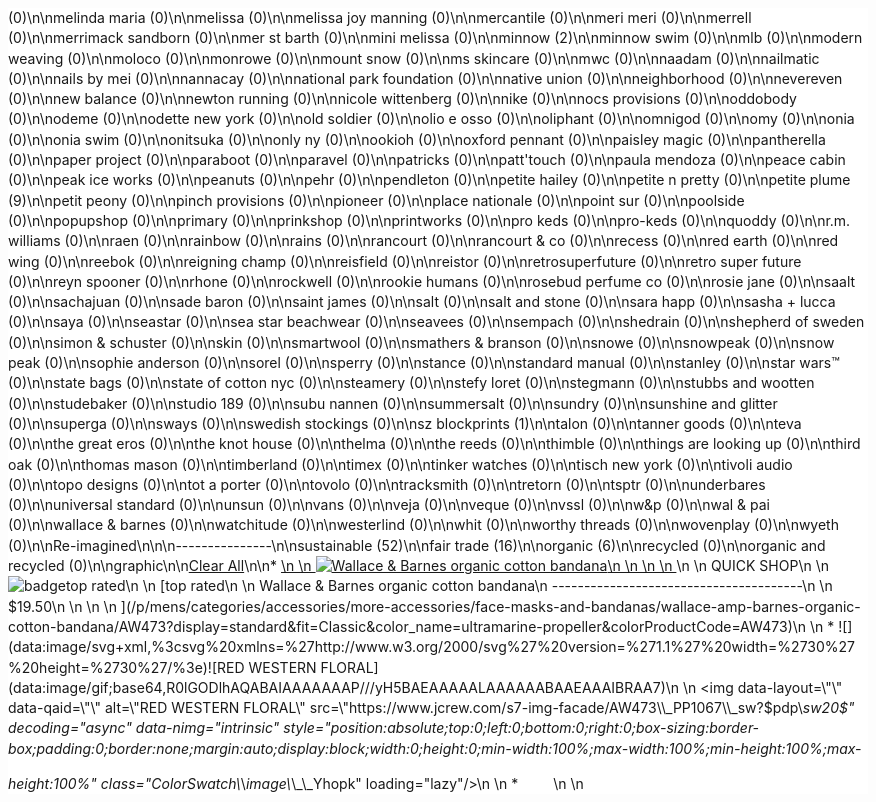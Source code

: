(0)\n\nmelinda maria (0)\n\nmelissa (0)\n\nmelissa joy manning (0)\n\nmercantile (0)\n\nmeri meri (0)\n\nmerrell (0)\n\nmerrimack sandborn (0)\n\nmer st barth (0)\n\nmini melissa (0)\n\n[](/all/?brand=MINNOW&crawl=no&l_pattern=root-graphic)minnow (2)\n\nminnow swim (0)\n\nmlb (0)\n\nmodern weaving (0)\n\nmoloco (0)\n\nmonrowe (0)\n\nmount snow (0)\n\nms skincare (0)\n\nmwc (0)\n\nnaadam (0)\n\nnailmatic (0)\n\nnails by mei (0)\n\nnannacay (0)\n\nnational park foundation (0)\n\nnative union (0)\n\nneighborhood (0)\n\nnevereven (0)\n\nnew balance (0)\n\nnewton running (0)\n\nnicole wittenberg (0)\n\nnike (0)\n\nnocs provisions (0)\n\noddobody (0)\n\nodeme (0)\n\nodette new york (0)\n\nold soldier (0)\n\nolio e osso (0)\n\noliphant (0)\n\nomnigod (0)\n\nomy (0)\n\nonia (0)\n\nonia swim (0)\n\nonitsuka (0)\n\nonly ny (0)\n\nookioh (0)\n\noxford pennant (0)\n\npaisley magic (0)\n\npantherella (0)\n\npaper project (0)\n\nparaboot (0)\n\nparavel (0)\n\npatricks (0)\n\npatt'touch (0)\n\npaula mendoza (0)\n\npeace cabin (0)\n\npeak ice works (0)\n\npeanuts (0)\n\npehr (0)\n\npendleton (0)\n\npetite hailey (0)\n\npetite n pretty (0)\n\n[](/all/?brand=PETITE%20PLUME&crawl=no&l_pattern=root-graphic)petite plume (9)\n\npetit peony (0)\n\npinch provisions (0)\n\npioneer (0)\n\nplace nationale (0)\n\npoint sur (0)\n\npoolside (0)\n\npopupshop (0)\n\nprimary (0)\n\nprinkshop (0)\n\nprintworks (0)\n\npro keds (0)\n\npro-keds (0)\n\nquoddy (0)\n\nr.m. williams (0)\n\nraen (0)\n\nrainbow (0)\n\nrains (0)\n\nrancourt (0)\n\nrancourt & co (0)\n\nrecess (0)\n\nred earth (0)\n\nred wing (0)\n\nreebok (0)\n\nreigning champ (0)\n\nreisfield (0)\n\nreistor (0)\n\nretrosuperfuture (0)\n\nretro super future (0)\n\nreyn spooner (0)\n\nrhone (0)\n\nrockwell (0)\n\nrookie humans (0)\n\nrosebud perfume co (0)\n\nrosie jane (0)\n\nsaalt (0)\n\nsachajuan (0)\n\nsade baron (0)\n\nsaint james (0)\n\nsalt (0)\n\nsalt and stone (0)\n\nsara happ (0)\n\nsasha + lucca (0)\n\nsaya (0)\n\nseastar (0)\n\nsea star beachwear (0)\n\nseavees (0)\n\nsempach (0)\n\nshedrain (0)\n\nshepherd of sweden (0)\n\nsimon & schuster (0)\n\nskin (0)\n\nsmartwool (0)\n\nsmathers & branson (0)\n\nsnowe (0)\n\nsnowpeak (0)\n\nsnow peak (0)\n\nsophie anderson (0)\n\nsorel (0)\n\nsperry (0)\n\nstance (0)\n\nstandard manual (0)\n\nstanley (0)\n\nstar wars™ (0)\n\nstate bags (0)\n\nstate of cotton nyc (0)\n\nsteamery (0)\n\nstefy loret (0)\n\nstegmann (0)\n\nstubbs and wootten (0)\n\nstudebaker (0)\n\nstudio 189 (0)\n\nsubu nannen (0)\n\nsummersalt (0)\n\nsundry (0)\n\nsunshine and glitter (0)\n\nsuperga (0)\n\nsways (0)\n\nswedish stockings (0)\n\n[](/all/?brand=SZ%20BLOCKPRINTS&crawl=no&l_pattern=root-graphic)sz blockprints (1)\n\ntalon (0)\n\ntanner goods (0)\n\nteva (0)\n\nthe great eros (0)\n\nthe knot house (0)\n\nthelma (0)\n\nthe reeds (0)\n\nthimble (0)\n\nthings are looking up (0)\n\nthird oak (0)\n\nthomas mason (0)\n\ntimberland (0)\n\ntimex (0)\n\ntinker watches (0)\n\ntisch new york (0)\n\ntivoli audio (0)\n\ntopo designs (0)\n\ntot a porter (0)\n\ntovolo (0)\n\ntracksmith (0)\n\ntretorn (0)\n\ntsptr (0)\n\nunderbares (0)\n\nuniversal standard (0)\n\nunsun (0)\n\nvans (0)\n\nveja (0)\n\nveque (0)\n\nvssl (0)\n\nw&p (0)\n\nwal & pai (0)\n\nwallace & barnes (0)\n\nwatchitude (0)\n\nwesterlind (0)\n\nwhit (0)\n\nworthy threads (0)\n\nwovenplay (0)\n\nwyeth (0)\n\nRe-imagined\n\n\n---------------\n\n[](/all/?clothing=Sustainable&crawl=no&l_pattern=root-graphic)sustainable (52)\n\n[](/all/?clothing=Fair%20Trade&crawl=no&l_pattern=root-graphic)fair trade (16)\n\n[](/all/?clothing=Organic&crawl=no&l_pattern=root-graphic)organic (6)\n\nrecycled (0)\n\norganic and recycled (0)\n\ngraphic[](/all/?crawl=no)\n\n[Clear All](/all/?crawl=no)\n\n*   [\n    \n    ![ Wallace &amp; Barnes organic cotton bandana](https://www.jcrew.com/s7-img-facade/AW473_PP1066?hei=640&crop=0,0,512,0)\n    \n    \n    \n    ](/p/mens/categories/accessories/more-accessories/face-masks-and-bandanas/wallace-amp-barnes-organic-cotton-bandana/AW473?display=standard&fit=Classic&color_name=ultramarine-propeller&colorProductCode=AW473)\n    \n    QUICK SHOP\n    \n    ![badge](https://www.jcrew.com/s7-img-facade/TR)top rated\n    \n    [top rated\n    \n    Wallace & Barnes organic cotton bandana\n    ---------------------------------------\n    \n    $19.50\n    \n    \n    \n    ](/p/mens/categories/accessories/more-accessories/face-masks-and-bandanas/wallace-amp-barnes-organic-cotton-bandana/AW473?display=standard&fit=Classic&color_name=ultramarine-propeller&colorProductCode=AW473)\n    \n    *   ![](data:image/svg+xml,%3csvg%20xmlns=%27http://www.w3.org/2000/svg%27%20version=%271.1%27%20width=%2730%27%20height=%2730%27/%3e)![RED WESTERN FLORAL](data:image/gif;base64,R0lGODlhAQABAIAAAAAAAP///yH5BAEAAAAALAAAAAABAAEAAAIBRAA7)\n        \n        <img data-layout=\"\" data-qaid=\"\" alt=\"RED WESTERN FLORAL\" src=\"https://www.jcrew.com/s7-img-facade/AW473\\_PP1067\\_sw?$pdp\\_sw20$\" decoding=\"async\" data-nimg=\"intrinsic\" style=\"position:absolute;top:0;left:0;bottom:0;right:0;box-sizing:border-box;padding:0;border:none;margin:auto;display:block;width:0;height:0;min-width:100%;max-width:100%;min-height:100%;max-height:100%\" class=\"ColorSwatch\\_\\_image\\_\\_\\_Yhopk\" loading=\"lazy\"/>\n        \n    *   ![](data:image/svg+xml,%3csvg%20xmlns=%27http://www.w3.org/2000/svg%27%20version=%271.1%27%20width=%2730%27%20height=%2730%27/%3e)![ULTRAMARINE PROPELLER](data:image/gif;base64,R0lGODlhAQABAIAAAAAAAP///yH5BAEAAAAALAAAAAABAAEAAAIBRAA7)\n        \n